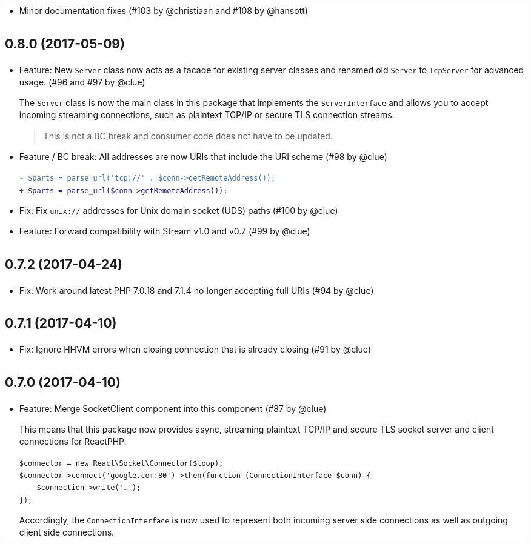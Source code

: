 * Minor documentation fixes
  (#103 by @christiaan and #108 by @hansott)

## 0.8.0 (2017-05-09)

* Feature: New `Server` class now acts as a facade for existing server classes
  and renamed old `Server` to `TcpServer` for advanced usage.
  (#96 and #97 by @clue)

  The `Server` class is now the main class in this package that implements the
  `ServerInterface` and allows you to accept incoming streaming connections,
  such as plaintext TCP/IP or secure TLS connection streams.

  > This is not a BC break and consumer code does not have to be updated.

* Feature / BC break: All addresses are now URIs that include the URI scheme
  (#98 by @clue)

  ```diff
  - $parts = parse_url('tcp://' . $conn->getRemoteAddress());
  + $parts = parse_url($conn->getRemoteAddress());
  ```

* Fix: Fix `unix://` addresses for Unix domain socket (UDS) paths
  (#100 by @clue)

* Feature: Forward compatibility with Stream v1.0 and v0.7
  (#99 by @clue)

## 0.7.2 (2017-04-24)

* Fix: Work around latest PHP 7.0.18 and 7.1.4 no longer accepting full URIs
  (#94 by @clue)

## 0.7.1 (2017-04-10)

* Fix: Ignore HHVM errors when closing connection that is already closing
  (#91 by @clue)

## 0.7.0 (2017-04-10)

* Feature: Merge SocketClient component into this component
  (#87 by @clue)

  This means that this package now provides async, streaming plaintext TCP/IP
  and secure TLS socket server and client connections for ReactPHP.

  ```
  $connector = new React\Socket\Connector($loop);
  $connector->connect('google.com:80')->then(function (ConnectionInterface $conn) {
      $connection->write('…');
  });
  ```

  Accordingly, the `ConnectionInterface` is now used to represent both incoming
  server side connections as well as outgoing client side connections.
